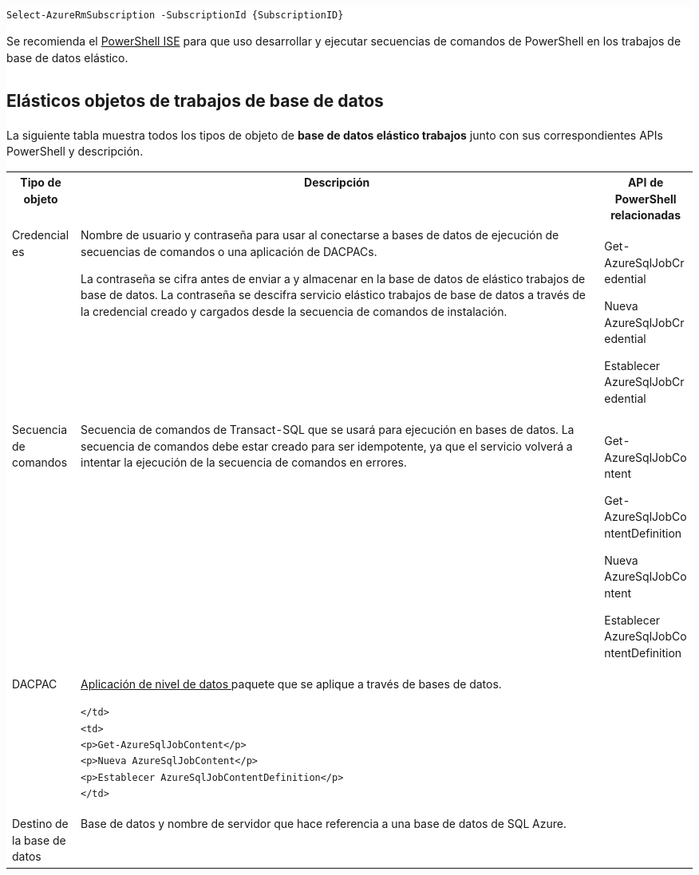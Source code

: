     Select-AzureRmSubscription -SubscriptionId {SubscriptionID}

Se recomienda el [PowerShell ISE](https://technet.microsoft.com/library/dd315244.aspx) para que uso desarrollar y ejecutar secuencias de comandos de PowerShell en los trabajos de base de datos elástico.

## <a name="elastic-database-jobs-objects"></a>Elásticos objetos de trabajos de base de datos

La siguiente tabla muestra todos los tipos de objeto de **base de datos elástico trabajos** junto con sus correspondientes APIs PowerShell y descripción.

<table style="width:100%">
  <tr>
    <th>Tipo de objeto</th>
    <th>Descripción</th>
    <th>API de PowerShell relacionadas</th>
  </tr>
  <tr>
    <td>Credenciales</td>
    <td>Nombre de usuario y contraseña para usar al conectarse a bases de datos de ejecución de secuencias de comandos o una aplicación de DACPACs. <p>La contraseña se cifra antes de enviar a y almacenar en la base de datos de elástico trabajos de base de datos.  La contraseña se descifra servicio elástico trabajos de base de datos a través de la credencial creado y cargados desde la secuencia de comandos de instalación.</td>
    <td><p>Get-AzureSqlJobCredential</p>
    <p>Nueva AzureSqlJobCredential</p><p>Establecer AzureSqlJobCredential</p></td></td>
  </tr>

  <tr>
    <td>Secuencia de comandos</td>
    <td>Secuencia de comandos de Transact-SQL que se usará para ejecución en bases de datos.  La secuencia de comandos debe estar creado para ser idempotente, ya que el servicio volverá a intentar la ejecución de la secuencia de comandos en errores.
    </td>
    <td>
    <p>Get-AzureSqlJobContent</p>
    <p>Get-AzureSqlJobContentDefinition</p>
    <p>Nueva AzureSqlJobContent</p>
    <p>Establecer AzureSqlJobContentDefinition</p>
    </td>
  </tr>

  <tr>
    <td>DACPAC</td>
    <td><a href="https://msdn.microsoft.com/library/ee210546.aspx">Aplicación de nivel de datos </a> paquete que se aplique a través de bases de datos.

    </td>
    <td>
    <p>Get-AzureSqlJobContent</p>
    <p>Nueva AzureSqlJobContent</p>
    <p>Establecer AzureSqlJobContentDefinition</p>
    </td>
  </tr>
  <tr>
    <td>Destino de la base de datos</td>
    <td>Base de datos y nombre de servidor que hace referencia a una base de datos de SQL Azure.
